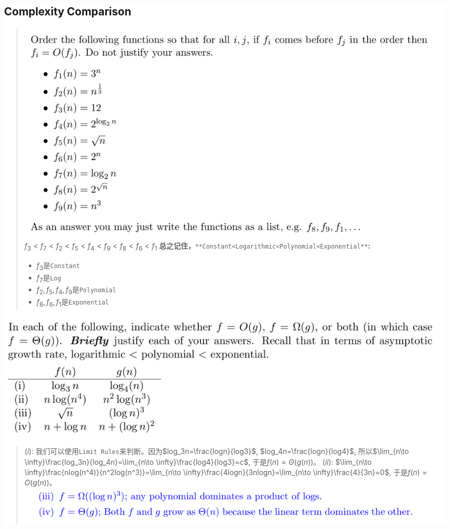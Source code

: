 

## Complexity Comparison
> ![image.png](./Ch1_Intro_Big-O.assets/20231024_0950254584.png)
> $f_3<f_{7}<f_2<f_5<f_4<f_9<f_8<f_6<f_1$
> **总之记住，**`**Constant<Logarithmic<Polynomial<Exponential**`**:**
> - $f_3$是`Constant`
> - $f_7$是`Log`
> - $f_2,f_5,f_4,f_9$是`Polynomial`
> - $f_8,f_6,f_1$是`Exponential`
> 
![image.png](./Ch1_Intro_Big-O.assets/20231024_0950275883.png)
> $(i)$: 我们可以使用`Limit Rules`来判断。因为$log_3n=\frac{logn}{log3}$, $log_4n=\frac{logn}{log4}$, 所以$\lim_{n\to \infty}\frac{log_3n}{log_4n}=\lim_{n\to \infty}\frac{log4}{log3}=c$, 于是$f(n)=\Theta(g(n))$。
> $(ii)$: $\lim_{n\to \infty}\frac{nlog(n^4)}{n^2log(n^3)}=\lim_{n\to \infty}\frac{4logn}{3nlogn}=\lim_{n\to \infty}\frac{4}{3n}=0$, 于是$f(n)=O(g(n))$。
> ![image.png](./Ch1_Intro_Big-O.assets/20231024_0950288577.png)






